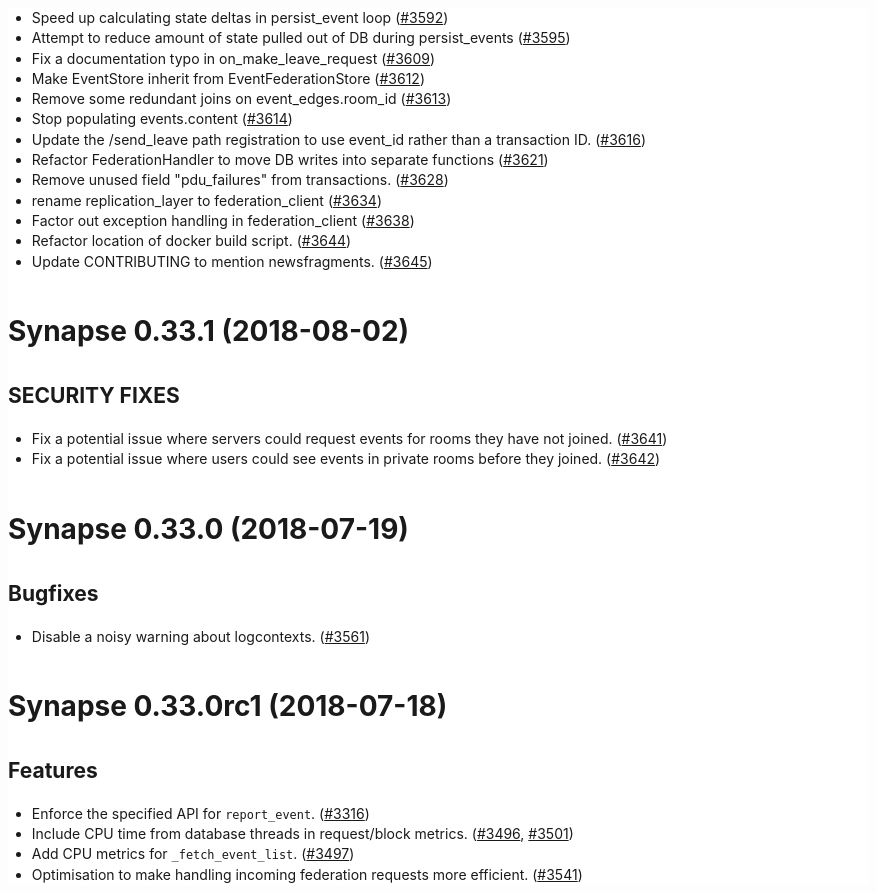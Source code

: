- Speed up calculating state deltas in persist_event loop ([\#3592](https://github.com/matrix-org/synapse/issues/3592))
- Attempt to reduce amount of state pulled out of DB during persist_events ([\#3595](https://github.com/matrix-org/synapse/issues/3595))
- Fix a documentation typo in on_make_leave_request ([\#3609](https://github.com/matrix-org/synapse/issues/3609))
- Make EventStore inherit from EventFederationStore ([\#3612](https://github.com/matrix-org/synapse/issues/3612))
- Remove some redundant joins on event_edges.room_id ([\#3613](https://github.com/matrix-org/synapse/issues/3613))
- Stop populating events.content ([\#3614](https://github.com/matrix-org/synapse/issues/3614))
- Update the /send_leave path registration to use event_id rather than a transaction ID. ([\#3616](https://github.com/matrix-org/synapse/issues/3616))
- Refactor FederationHandler to move DB writes into separate functions ([\#3621](https://github.com/matrix-org/synapse/issues/3621))
- Remove unused field "pdu_failures" from transactions. ([\#3628](https://github.com/matrix-org/synapse/issues/3628))
- rename replication_layer to federation_client ([\#3634](https://github.com/matrix-org/synapse/issues/3634))
- Factor out exception handling in federation_client ([\#3638](https://github.com/matrix-org/synapse/issues/3638))
- Refactor location of docker build script. ([\#3644](https://github.com/matrix-org/synapse/issues/3644))
- Update CONTRIBUTING to mention newsfragments. ([\#3645](https://github.com/matrix-org/synapse/issues/3645))


Synapse 0.33.1 (2018-08-02)
===========================

SECURITY FIXES
--------------

- Fix a potential issue where servers could request events for rooms they have not joined. ([\#3641](https://github.com/matrix-org/synapse/issues/3641))
- Fix a potential issue where users could see events in private rooms before they joined. ([\#3642](https://github.com/matrix-org/synapse/issues/3642))

Synapse 0.33.0 (2018-07-19)
===========================

Bugfixes
--------

-   Disable a noisy warning about logcontexts. ([\#3561](https://github.com/matrix-org/synapse/issues/3561))

Synapse 0.33.0rc1 (2018-07-18)
==============================

Features
--------

-   Enforce the specified API for `report_event`. ([\#3316](https://github.com/matrix-org/synapse/issues/3316))
-   Include CPU time from database threads in request/block metrics. ([\#3496](https://github.com/matrix-org/synapse/issues/3496), [\#3501](https://github.com/matrix-org/synapse/issues/3501))
-   Add CPU metrics for `_fetch_event_list`. ([\#3497](https://github.com/matrix-org/synapse/issues/3497))
-   Optimisation to make handling incoming federation requests more efficient. ([\#3541](https://github.com/matrix-org/synapse/issues/3541))
